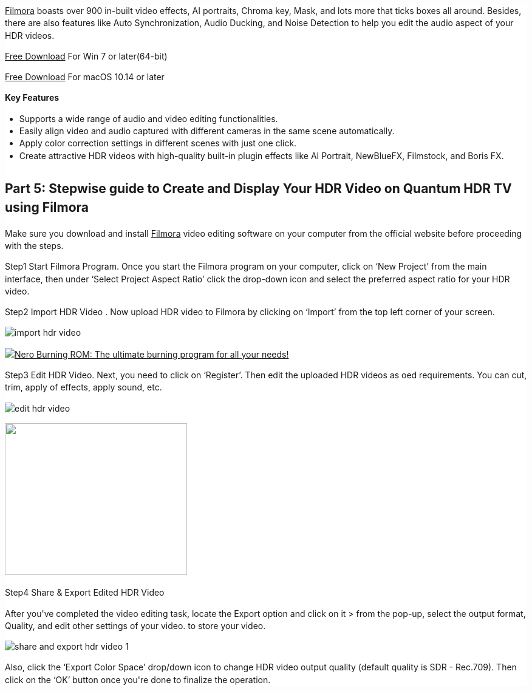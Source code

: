 [Filmora](https://tools.techidaily.com/wondershare/filmora/download/) boasts over 900 in-built video effects, AI portraits, Chroma key, Mask, and lots more that ticks boxes all around. Besides, there are also features like Auto Synchronization, Audio Ducking, and Noise Detection to help you edit the audio aspect of your HDR videos.

[Free Download](https://tools.techidaily.com/wondershare/filmora/download/) For Win 7 or later(64-bit)

[Free Download](https://tools.techidaily.com/wondershare/filmora/download/) For macOS 10.14 or later

**Key Features**

* Supports a wide range of audio and video editing functionalities.
* Easily align video and audio captured with different cameras in the same scene automatically.
* Apply color correction settings in different scenes with just one click.
* Create attractive HDR videos with high-quality built-in plugin effects like AI Portrait, NewBlueFX, Filmstock, and Boris FX.

## Part 5: Stepwise guide to Create and Display Your HDR Video on Quantum HDR TV using Filmora

Make sure you download and install [Filmora](https://tools.techidaily.com/wondershare/filmora/download/) video editing software on your computer from the official website before proceeding with the steps.

Step1 Start Filmora Program. Once you start the Filmora program on your computer, click on ‘New Project’ from the main interface, then under ‘Select Project Aspect Ratio’ click the drop-down icon and select the preferred aspect ratio for your HDR video.

Step2 Import HDR Video . Now upload HDR video to Filmora by clicking on ‘Import’ from the top left corner of your screen.

![import hdr video](https://images.wondershare.com/filmora/article-images/2022/07/quantum-hdr-everything-you-may-want-to-know-about-quantum-hdr-2.jpg)


<a href="https://store.nero.com/order/checkout.php?PRODS=39694080&QTY=1&AFFILIATE=108875&CART=1"><img src="http://cdnwww.nero.com/nero-com-wAssets/img/banners/2023/nbr/fire/Screenshot_1red_gb.jpg" border="0">Nero Burning ROM:
The ultimate burning program for all your needs!</a>

Step3 Edit HDR Video. Next, you need to click on ‘Register’. Then edit the uploaded HDR videos as oed requirements. You can cut, trim, apply of effects, apply sound, etc.

![edit hdr video](https://images.wondershare.com/filmora/article-images/2022/07/quantum-hdr-everything-you-may-want-to-know-about-quantum-hdr-3.jpg)


<a href="https://caperobbin.sjv.io/c/5597632/2006123/18460" target="_top" id="2006123"><img src="//a.impactradius-go.com/display-ad/18460-2006123" border="0" alt="" width="300" height="250"/></a><img height="0" width="0" src="https://imp.pxf.io/i/5597632/2006123/18460" style="position:absolute;visibility:hidden;" border="0" />

Step4 Share & Export Edited HDR Video

After you've completed the video editing task, locate the Export option and click on it > from the pop-up, select the output format, Quality, and edit other settings of your video. to store your video.

![share and export hdr video 1](https://images.wondershare.com/filmora/article-images/2022/07/quantum-hdr-everything-you-may-want-to-know-about-quantum-hdr-4.jpg)

Also, click the ‘Export Color Space’ drop/down icon to change HDR video output quality (default quality is SDR - Rec.709). Then click on the ‘OK’ button once you're done to finalize the operation.
